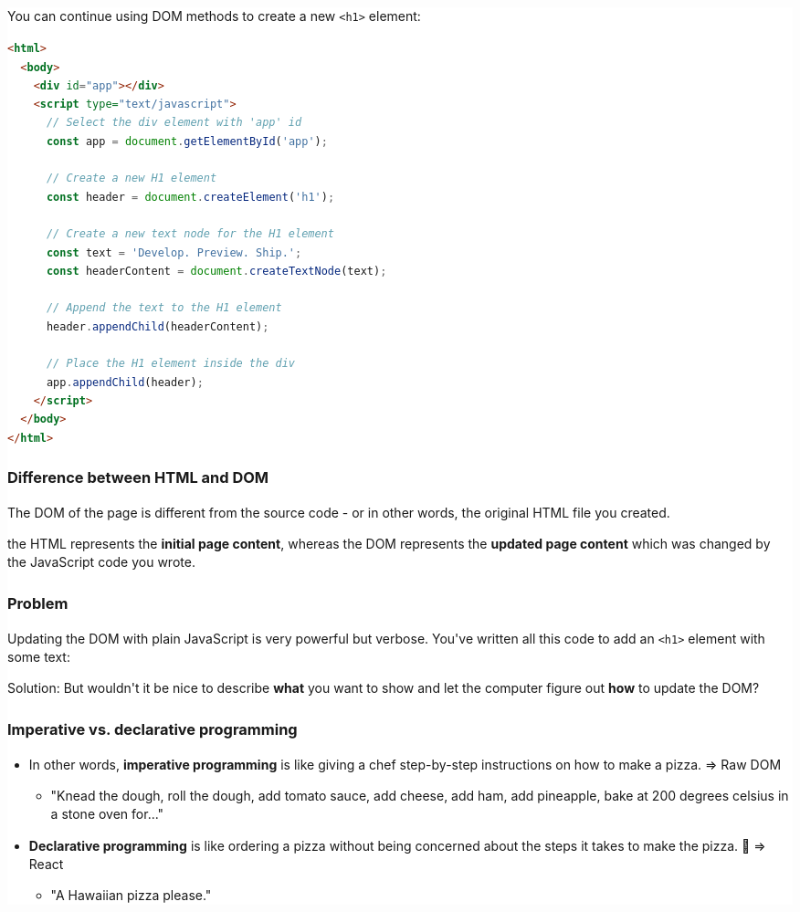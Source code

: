 You can continue using DOM methods to create a new `<h1>` element:

```html
<html>
  <body>
    <div id="app"></div>
    <script type="text/javascript">
      // Select the div element with 'app' id
      const app = document.getElementById('app');
 
      // Create a new H1 element
      const header = document.createElement('h1');
 
      // Create a new text node for the H1 element
      const text = 'Develop. Preview. Ship.';
      const headerContent = document.createTextNode(text);
 
      // Append the text to the H1 element
      header.appendChild(headerContent);
 
      // Place the H1 element inside the div
      app.appendChild(header);
    </script>
  </body>
</html>
```

### Difference between HTML and DOM

The DOM of the page is different from the source code - or in other words, the original HTML file you created.

the HTML represents the **initial page content**, whereas the DOM represents the **updated page content** which was changed by the JavaScript code you wrote.

### Problem

Updating the DOM with plain JavaScript is very powerful but verbose. You've written all this code to add an `<h1>` element with some text:

Solution: But wouldn't it be nice to describe **what** you want to show and let the computer figure out **how** to update the DOM?

### Imperative vs. declarative programming

- In other words, **imperative programming** is like giving a chef step-by-step instructions on how to make a pizza. => Raw DOM
  - "Knead the dough, roll the dough, add tomato sauce, add cheese, add ham, add pineapple, bake at 200 degrees celsius in a stone oven for..."

- **Declarative programming** is like ordering a pizza without being concerned about the steps it takes to make the pizza. 🍕 => React
  - "A Hawaiian pizza please."
